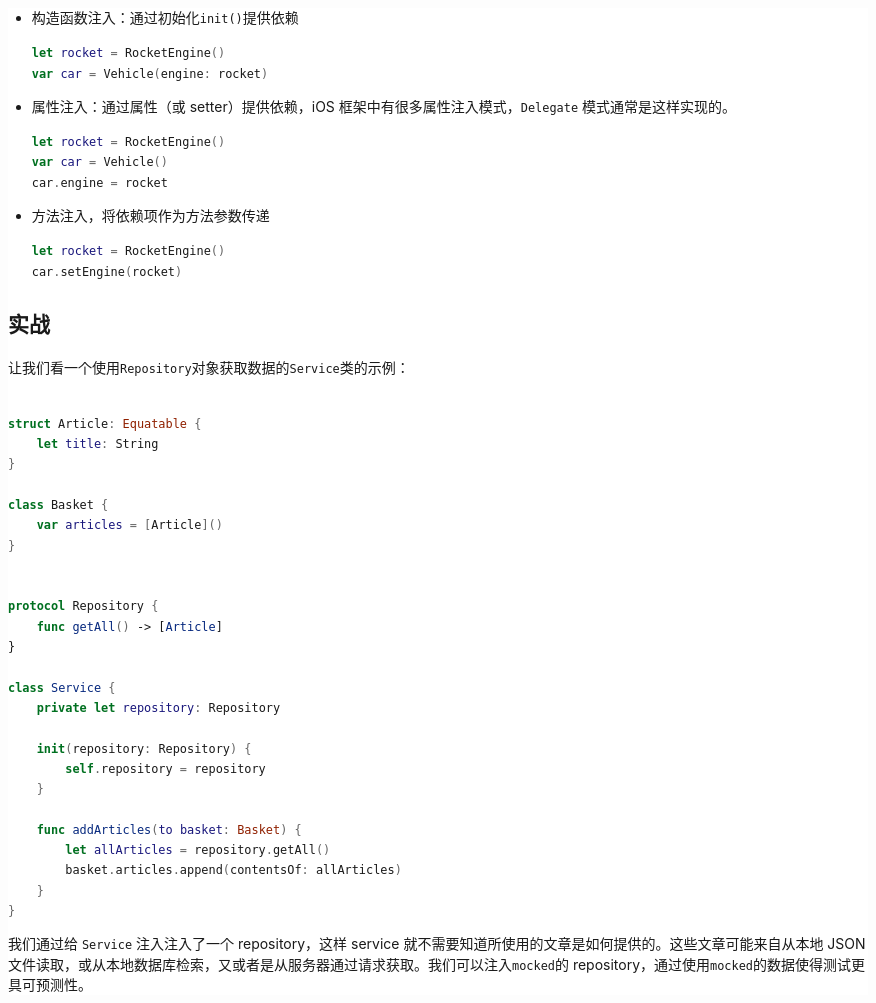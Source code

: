 - 构造函数注入：通过初始化`init()`提供依赖

  ```swift
  let rocket = RocketEngine()
  var car = Vehicle(engine: rocket)
  ```

- 属性注入：通过属性（或 setter）提供依赖，iOS 框架中有很多属性注入模式，`Delegate` 模式通常是这样实现的。

  ```swift
  let rocket = RocketEngine()
  var car = Vehicle()
  car.engine = rocket
  ```

- 方法注入，将依赖项作为方法参数传递

  ```swift
  let rocket = RocketEngine()
  car.setEngine(rocket)
  ```

## 实战

让我们看一个使用`Repository`对象获取数据的`Service`类的示例：

```swift

struct Article: Equatable {
    let title: String
}

class Basket {
    var articles = [Article]()
}


protocol Repository {
    func getAll() -> [Article]
}

class Service {
    private let repository: Repository

    init(repository: Repository) {
        self.repository = repository
    }

    func addArticles(to basket: Basket) {
        let allArticles = repository.getAll()
        basket.articles.append(contentsOf: allArticles)
    }
}
```

我们通过给 `Service` 注入注入了一个 repository，这样 service 就不需要知道所使用的文章是如何提供的。这些文章可能来自从本地 JSON 文件读取，或从本地数据库检索，又或者是从服务器通过请求获取。我们可以注入`mocked`的 repository，通过使用`mocked`的数据使得测试更具可预测性。
